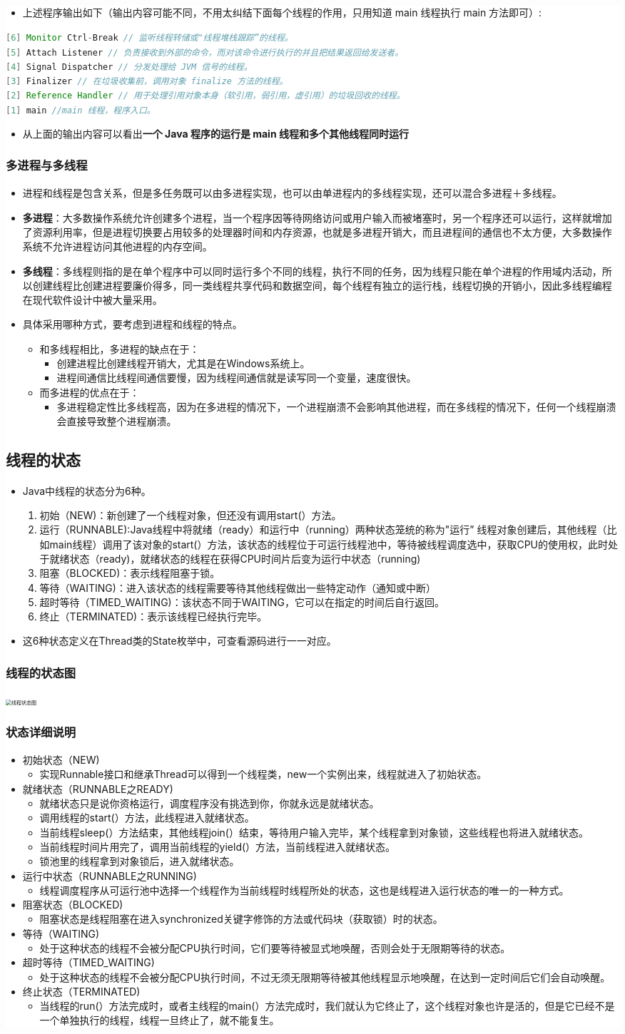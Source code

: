 - 上述程序输出如下（输出内容可能不同，不用太纠结下面每个线程的作用，只用知道 main 线程执行 main 方法即可）:

```java
[6] Monitor Ctrl-Break // 监听线程转储或"线程堆栈跟踪”的线程。
[5] Attach Listener // 负责接收到外部的命令，而对该命令进行执行的并且把结果返回给发送者。
[4] Signal Dispatcher // 分发处理给 JVM 信号的线程。
[3] Finalizer // 在垃圾收集前，调用对象 finalize 方法的线程。
[2] Reference Handler // 用于处理引用对象本身（软引用，弱引用，虚引用）的垃圾回收的线程。
[1] main //main 线程，程序入口。
```

- 从上面的输出内容可以看出**一个 Java 程序的运行是 main 线程和多个其他线程同时运行**

### 多进程与多线程

- 进程和线程是包含关系，但是多任务既可以由多进程实现，也可以由单进程内的多线程实现，还可以混合多进程＋多线程。

- **多进程**：大多数操作系统允许创建多个进程，当一个程序因等待网络访问或用户输入而被堵塞时，另一个程序还可以运行，这样就增加了资源利用率，但是进程切换要占用较多的处理器时间和内存资源，也就是多进程开销大，而且进程间的通信也不太方便，大多数操作系统不允许进程访问其他进程的内存空间。
- **多线程**：多线程则指的是在单个程序中可以同时运行多个不同的线程，执行不同的任务，因为线程只能在单个进程的作用域内活动，所以创建线程比创建进程要廉价得多，同一类线程共享代码和数据空间，每个线程有独立的运行栈，线程切换的开销小，因此多线程编程在现代软件设计中被大量采用。
- 具体采用哪种方式，要考虑到进程和线程的特点。
  - 和多线程相比，多进程的缺点在于：
    - 创建进程比创建线程开销大，尤其是在Windows系统上。
    - 进程间通信比线程间通信要慢，因为线程间通信就是读写同一个变量，速度很快。
  - 而多进程的优点在于：
    - 多进程稳定性比多线程高，因为在多进程的情况下，一个进程崩溃不会影响其他进程，而在多线程的情况下，任何一个线程崩溃会直接导致整个进程崩溃。

## 线程的状态

- Java中线程的状态分为6种。

    1. 初始（NEW)：新创建了一个线程对象，但还没有调用start(）方法。
    2. 运行（RUNNABLE):Java线程中将就绪（ready）和运行中（running）两种状态笼统的称为"运行”
       线程对象创建后，其他线程（比如main线程）调用了该对象的start(）方法，该状态的线程位于可运行线程池中，等待被线程调度选中，获取CPU的使用权，此时处于就绪状态（ready)，就绪状态的线程在获得CPU时间片后变为运行中状态（running)
    3. 阻塞（BLOCKED)：表示线程阻塞于锁。
    4. 等待（WAITING)：进入该状态的线程需要等待其他线程做出一些特定动作（通知或中断）
    5. 超时等待（TIMED_WAITING)：该状态不同于WAITING，它可以在指定的时间后自行返回。
    6. 终止（TERMINATED)：表示该线程已经执行完毕。
- 这6种状态定义在Thread类的State枚举中，可查看源码进行一一对应。

### 线程的状态图

<img src="https://raw.githubusercontent.com/LuShan123888/Files/main/Pictures/2021-04-14-watermark,type_ZmFuZ3poZW5naGVpdGk,shadow_10,text_aHR0cHM6Ly9ibG9nLmNzZG4ubmV0L3BhbmdlMTk5MQ==,size_16,color_FFFFFF,t_70.jpeg" alt="线程状态图" style="zoom: 50%;" />

### 状态详细说明

- 初始状态（NEW)
  - 实现Runnable接口和继承Thread可以得到一个线程类，new一个实例出来，线程就进入了初始状态。
- 就绪状态（RUNNABLE之READY)
  - 就绪状态只是说你资格运行，调度程序没有挑选到你，你就永远是就绪状态。
  - 调用线程的start(）方法，此线程进入就绪状态。
  - 当前线程sleep(）方法结束，其他线程join(）结束，等待用户输入完毕，某个线程拿到对象锁，这些线程也将进入就绪状态。
  - 当前线程时间片用完了，调用当前线程的yield(）方法，当前线程进入就绪状态。
  - 锁池里的线程拿到对象锁后，进入就绪状态。
- 运行中状态（RUNNABLE之RUNNING)
  - 线程调度程序从可运行池中选择一个线程作为当前线程时线程所处的状态，这也是线程进入运行状态的唯一的一种方式。
- 阻塞状态（BLOCKED)
  - 阻塞状态是线程阻塞在进入synchronized关键字修饰的方法或代码块（获取锁）时的状态。
- 等待（WAITING)
  - 处于这种状态的线程不会被分配CPU执行时间，它们要等待被显式地唤醒，否则会处于无限期等待的状态。
- 超时等待（TIMED_WAITING)
  - 处于这种状态的线程不会被分配CPU执行时间，不过无须无限期等待被其他线程显示地唤醒，在达到一定时间后它们会自动唤醒。
- 终止状态（TERMINATED)
  - 当线程的run(）方法完成时，或者主线程的main(）方法完成时，我们就认为它终止了，这个线程对象也许是活的，但是它已经不是一个单独执行的线程，线程一旦终止了，就不能复生。